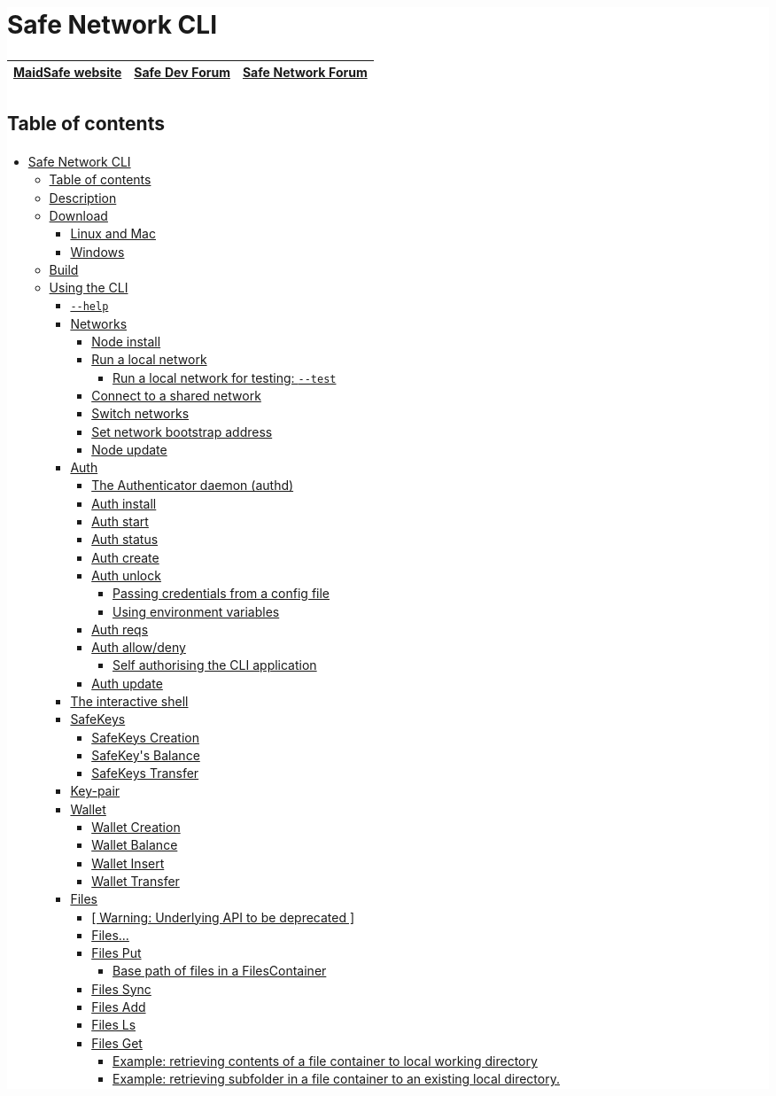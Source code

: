 # Safe Network CLI

| [MaidSafe website](https://maidsafe.net) | [Safe Dev Forum](https://forum.safedev.org) | [Safe Network Forum](https://safenetforum.org) |
|:----------------------------------------:|:-------------------------------------------:|:----------------------------------------------:|

## Table of contents

- [Safe Network CLI](#safe-network-cli)
  - [Table of contents](#table-of-contents)
  - [Description](#description)
  - [Download](#download)
    - [Linux and Mac](#linux-and-mac)
    - [Windows](#windows)
  - [Build](#build)
  - [Using the CLI](#using-the-cli)
      - [`--help`](#--help)
    - [Networks](#networks)
      - [Node install](#node-install)
      - [Run a local network](#run-a-local-network)
        - [Run a local network for testing: `--test`](#run-a-local-network-for-testing---test)
      - [Connect to a shared network](#connect-to-a-shared-network)
      - [Switch networks](#switch-networks)
      - [Set network bootstrap address](#set-network-bootstrap-address)
      - [Node update](#node-update)
    - [Auth](#auth)
      - [The Authenticator daemon (authd)](#the-authenticator-daemon-authd)
      - [Auth install](#auth-install)
      - [Auth start](#auth-start)
      - [Auth status](#auth-status)
      - [Auth create](#auth-create)
      - [Auth unlock](#auth-unlock)
        - [Passing credentials from a config file](#passing-credentials-from-a-config-file)
        - [Using environment variables](#using-environment-variables)
      - [Auth reqs](#auth-reqs)
      - [Auth allow/deny](#auth-allowdeny)
        - [Self authorising the CLI application](#self-authorising-the-cli-application)
      - [Auth update](#auth-update)
    - [The interactive shell](#the-interactive-shell)
    - [SafeKeys](#safekeys)
      - [SafeKeys Creation](#safekeys-creation)
      - [SafeKey's Balance](#safekeys-balance)
      - [SafeKeys Transfer](#safekeys-transfer)
    - [Key-pair](#key-pair)
    - [Wallet](#wallet)
      - [Wallet Creation](#wallet-creation)
      - [Wallet Balance](#wallet-balance)
      - [Wallet Insert](#wallet-insert)
      - [Wallet Transfer](#wallet-transfer)
    - [Files](#files)
      - [[ Warning: Underlying API to be deprecated ]](#-warning-underlying-api-to-be-deprecated-)
      - [Files...](#files-1)
      - [Files Put](#files-put)
        - [Base path of files in a FilesContainer](#base-path-of-files-in-a-filescontainer)
      - [Files Sync](#files-sync)
      - [Files Add](#files-add)
      - [Files Ls](#files-ls)
      - [Files Get](#files-get)
        - [Example: retrieving contents of a file container to local working directory](#example-retrieving-contents-of-a-file-container-to-local-working-directory)
        - [Example: retrieving subfolder in a file container to an existing local directory.](#example-retrieving-subfolder-in-a-file-container-to-an-existing-local-directory)